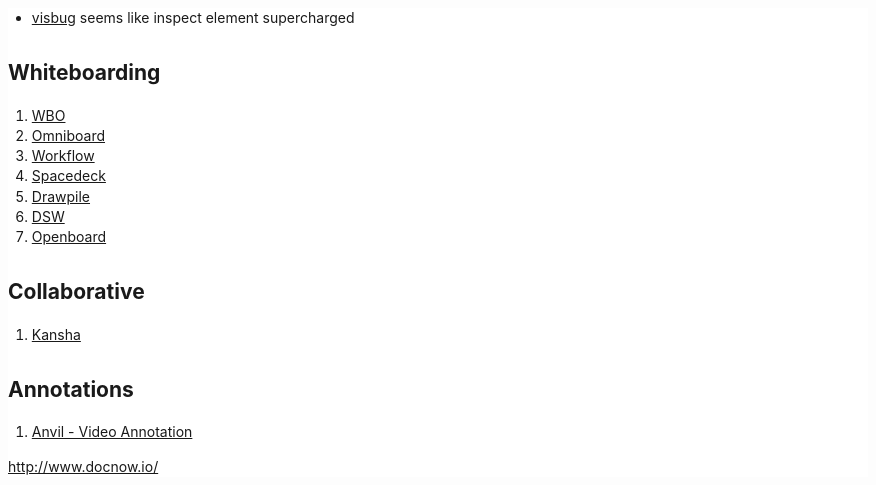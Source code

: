 - [visbug](https://awesomeopensource.com/project/GoogleChromeLabs/ProjectVisBug)
seems like inspect element supercharged

## Whiteboarding

1. [WBO](https://wbo.ophir.dev)
2. [Omniboard](https://github.com/Clocks-in-a-Cooler/omniboard)
3. [Workflow](https://github.com/markandre13/workflow)
4. [Spacedeck](https://github.com/spacedeck/spacedeck-open)
5. [Drawpile](https://drawpile.net/)
6. [DSW](https://deadsimplewhiteboard.herokuapp.com)
7. [Openboard](https://openboard.ch/index.en.html)

## Collaborative

1. [Kansha](https://www.kansha.org)

## Annotations

1. [Anvil - Video Annotation](https://www.anvil-software.org)

http://www.docnow.io/
